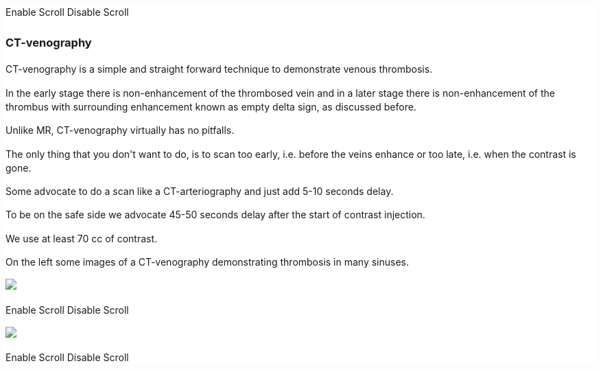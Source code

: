 Enable Scroll
Disable Scroll















### CT-venography


CT-venography is a simple and straight forward technique to demonstrate venous thrombosis.  

In the early stage there is non-enhancement of the thrombosed vein and in a later stage there is non-enhancement of the thrombus with surrounding enhancement known as empty delta sign, as discussed before.

Unlike MR, CT-venography virtually has no pitfalls.  

The only thing that you don't want to do, is to scan too early, i.e. before the veins enhance or too late, i.e. when the contrast is gone.  

Some advocate to do a scan like a CT-arteriography and just add 5-10 seconds delay.  

To be on the safe side we advocate 45-50 seconds delay after the start of contrast injection.   

We use at least 70 cc of contrast.

On the left some images of a CT-venography demonstrating thrombosis in many sinuses.









![](/assets/cerebral-venous-thrombosis/a509797a60dafa_1.jpg)

Enable Scroll
Disable Scroll
















![](/assets/cerebral-venous-thrombosis/a509797a60dafa_1.jpg)

Enable Scroll
Disable Scroll

